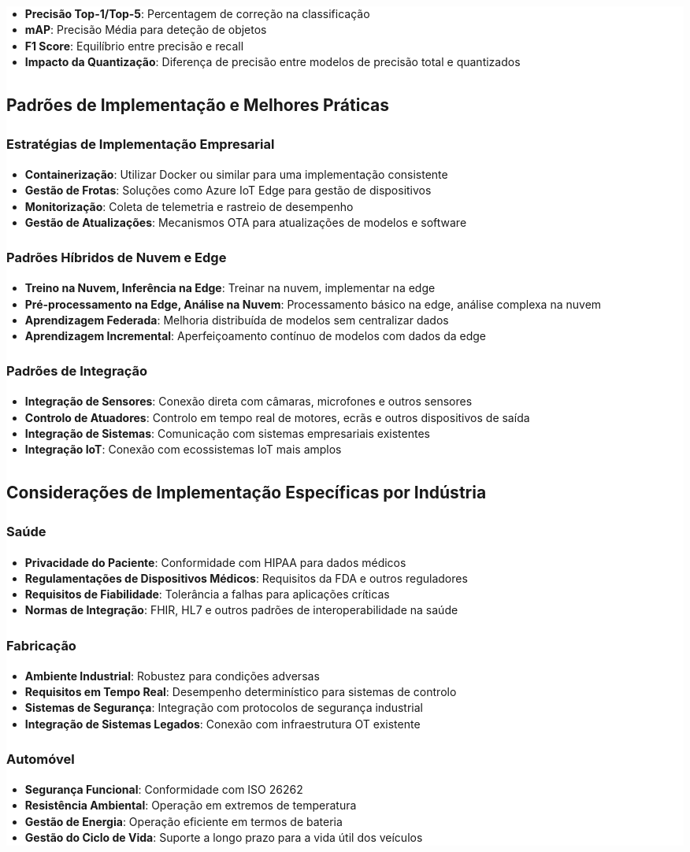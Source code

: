 - **Precisão Top-1/Top-5**: Percentagem de correção na classificação
- **mAP**: Precisão Média para deteção de objetos
- **F1 Score**: Equilíbrio entre precisão e recall
- **Impacto da Quantização**: Diferença de precisão entre modelos de precisão total e quantizados

## Padrões de Implementação e Melhores Práticas

### Estratégias de Implementação Empresarial

- **Containerização**: Utilizar Docker ou similar para uma implementação consistente
- **Gestão de Frotas**: Soluções como Azure IoT Edge para gestão de dispositivos
- **Monitorização**: Coleta de telemetria e rastreio de desempenho
- **Gestão de Atualizações**: Mecanismos OTA para atualizações de modelos e software

### Padrões Híbridos de Nuvem e Edge

- **Treino na Nuvem, Inferência na Edge**: Treinar na nuvem, implementar na edge
- **Pré-processamento na Edge, Análise na Nuvem**: Processamento básico na edge, análise complexa na nuvem
- **Aprendizagem Federada**: Melhoria distribuída de modelos sem centralizar dados
- **Aprendizagem Incremental**: Aperfeiçoamento contínuo de modelos com dados da edge

### Padrões de Integração

- **Integração de Sensores**: Conexão direta com câmaras, microfones e outros sensores
- **Controlo de Atuadores**: Controlo em tempo real de motores, ecrãs e outros dispositivos de saída
- **Integração de Sistemas**: Comunicação com sistemas empresariais existentes
- **Integração IoT**: Conexão com ecossistemas IoT mais amplos

## Considerações de Implementação Específicas por Indústria

### Saúde

- **Privacidade do Paciente**: Conformidade com HIPAA para dados médicos
- **Regulamentações de Dispositivos Médicos**: Requisitos da FDA e outros reguladores
- **Requisitos de Fiabilidade**: Tolerância a falhas para aplicações críticas
- **Normas de Integração**: FHIR, HL7 e outros padrões de interoperabilidade na saúde

### Fabricação

- **Ambiente Industrial**: Robustez para condições adversas
- **Requisitos em Tempo Real**: Desempenho determinístico para sistemas de controlo
- **Sistemas de Segurança**: Integração com protocolos de segurança industrial
- **Integração de Sistemas Legados**: Conexão com infraestrutura OT existente

### Automóvel

- **Segurança Funcional**: Conformidade com ISO 26262
- **Resistência Ambiental**: Operação em extremos de temperatura
- **Gestão de Energia**: Operação eficiente em termos de bateria
- **Gestão do Ciclo de Vida**: Suporte a longo prazo para a vida útil dos veículos
